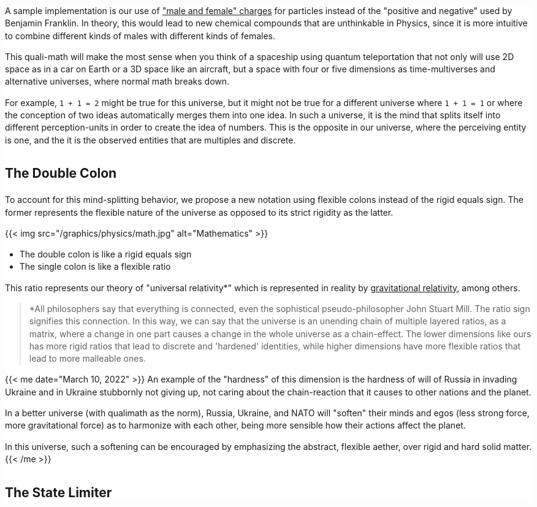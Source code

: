 

A sample implementation is our use of ["male and female" charges](/material/principles/part-3/chapter-02/) for particles instead of the "positive and negative" used by Benjamin Franklin. In theory, this would lead to new chemical compounds that are unthinkable in Physics, since it is more intuitive to combine different kinds of males with different kinds of females. 

This quali-math will make the most sense when you think of a spaceship using quantum teleportation that not only will use 2D space as in a car on Earth or a 3D space like an aircraft, but a space with four or five dimensions as time-multiverses and alternative universes, where normal math breaks down.

For example, `1 + 1 = 2` might be true for this universe, but it might not be true for a different universe where `1 + 1 = 1` or where the conception of two ideas automatically merges them into one idea. In such a universe, it is the mind that splits itself into different perception-units in order to create the idea of numbers. This is the opposite in our universe, where the perceiving entity is one, and the it is the observed entities that are multiples and discrete. 


## The Double Colon 

To account for this mind-splitting behavior,  we propose a new notation using flexible colons instead of the rigid equals sign. The former represents the flexible nature of the universe as opposed to its strict rigidity as the latter.

{{< img src="/graphics/physics/math.jpg" alt="Mathematics" >}}


- The double colon is like a rigid equals sign
- The single colon is like a flexible ratio

This ratio represents our theory of "universal relativity*" which is represented in reality by [gravitational relativity](/material/principles/part-2/chapter-04), among others.


> *All philosophers say that everything is connected, even the sophistical pseudo-philosopher John Stuart Mill. The ratio sign signifies this connection. In this way, we can say that the universe is an unending chain of multiple layered ratios, as a matrix, where a change in one part causes a change in the whole universe as a chain-effect. The lower dimensions like ours has more rigid ratios that lead to discrete and 'hardened' identities, while higher dimensions have more flexible ratios that lead to more malleable ones.


{{< me date="March 10, 2022" >}}
An example of the "hardness" of this dimension is the hardness of will of Russia in invading Ukraine and in Ukraine stubbornly not giving up, not caring about the chain-reaction that it causes to other nations and the planet. 

In a better universe (with qualimath as the norm), Russia, Ukraine, and NATO will "soften" their minds and egos (less strong force, more gravitational force) as to harmonize with each other, being more sensible how their actions affect the planet.

In this universe, such a softening can be encouraged by emphasizing the abstract, flexible aether, over rigid and hard solid matter.
{{< /me >}}



## The State Limiter
